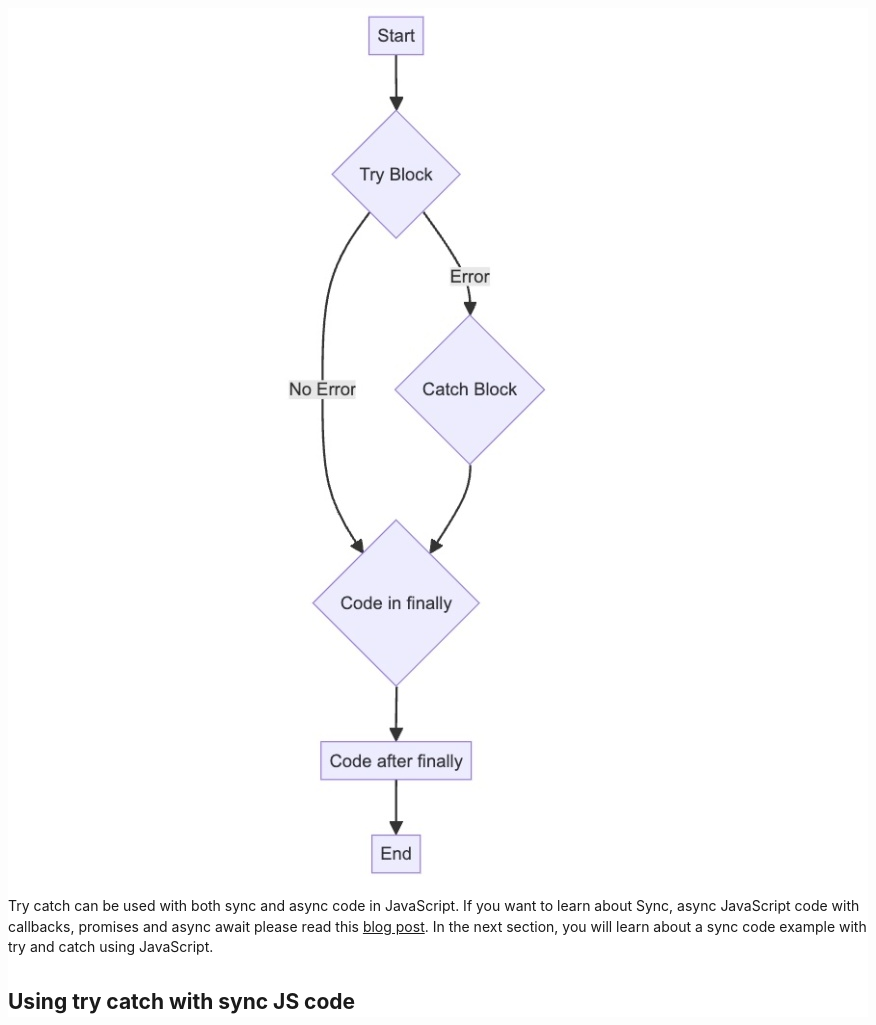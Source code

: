 <img class="center" loading="lazy" src="/images/javascript-try-catch/02try-catch-finally.jpg" title="Try catch and finally shown visually in a flow chart" alt="Try catch and finally shown visually in a flow chart">

Try catch can be used with both sync and async code in JavaScript. If you want to learn about Sync, async JavaScript code with callbacks, promises and async await please read this [blog post](https://blog.appsignal.com/2022/11/09/how-to-handle-async-code-in-javascript.html). In the next section, you will learn about a sync code example with try and catch using JavaScript.

## Using try catch with sync JS code
